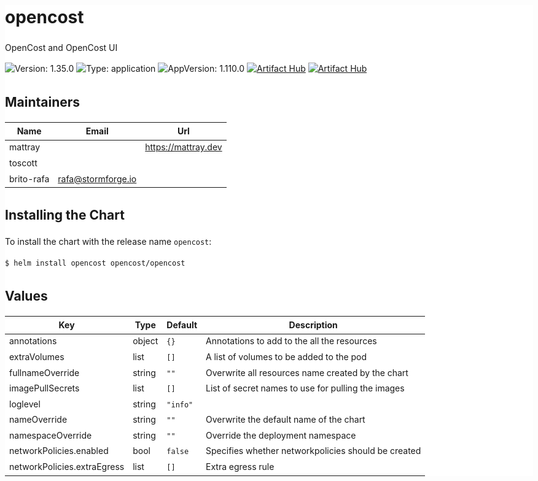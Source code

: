 # opencost

OpenCost and OpenCost UI

![Version: 1.35.0](https://img.shields.io/badge/Version-1.35.0-informational?style=flat-square)
![Type: application](https://img.shields.io/badge/Type-application-informational?style=flat-square)
![AppVersion: 1.110.0](https://img.shields.io/badge/AppVersion-1.110.0-informational?style=flat-square)
[![Artifact Hub](https://img.shields.io/endpoint?url=https://artifacthub.io/badge/repository/opencost)](https://artifacthub.io/packages/search?repo=opencost)
[![Artifact Hub](https://img.shields.io/endpoint?url=https://artifacthub.io/badge/repository/opencost-oci)](https://artifacthub.io/packages/search?repo=opencost-oci)

## Maintainers

| Name       | Email                | Url                   |
| ---------- | -------------------- | --------------------- |
| mattray    |                      | <https://mattray.dev> |
| toscott    |                      |                       |
| brito-rafa | <rafa@stormforge.io> |                       |

## Installing the Chart

To install the chart with the release name `opencost`:

```console
$ helm install opencost opencost/opencost
```

## Values

| Key                                                        | Type   | Default                                                                                                                                                                                                                   | Description                                                                                                                                 |
| ---------------------------------------------------------- | ------ | ------------------------------------------------------------------------------------------------------------------------------------------------------------------------------------------------------------------------- | ------------------------------------------------------------------------------------------------------------------------------------------- |
| annotations                                                | object | `{}`                                                                                                                                                                                                                      | Annotations to add to the all the resources                                                                                                 |
| extraVolumes                                               | list   | `[]`                                                                                                                                                                                                                      | A list of volumes to be added to the pod                                                                                                    |
| fullnameOverride                                           | string | `""`                                                                                                                                                                                                                      | Overwrite all resources name created by the chart                                                                                           |
| imagePullSecrets                                           | list   | `[]`                                                                                                                                                                                                                      | List of secret names to use for pulling the images                                                                                          |
| loglevel                                                   | string | `"info"`                                                                                                                                                                                                                  |                                                                                                                                             |
| nameOverride                                               | string | `""`                                                                                                                                                                                                                      | Overwrite the default name of the chart                                                                                                     |
| namespaceOverride                                          | string | `""`                                                                                                                                                                                                                      | Override the deployment namespace                                                                                                           |
| networkPolicies.enabled                                    | bool   | `false`                                                                                                                                                                                                                   | Specifies whether networkpolicies should be created                                                                                         |
| networkPolicies.extraEgress                                | list   | `[]`                                                                                                                                                                                                                      | Extra egress rule                                                                                                                           |